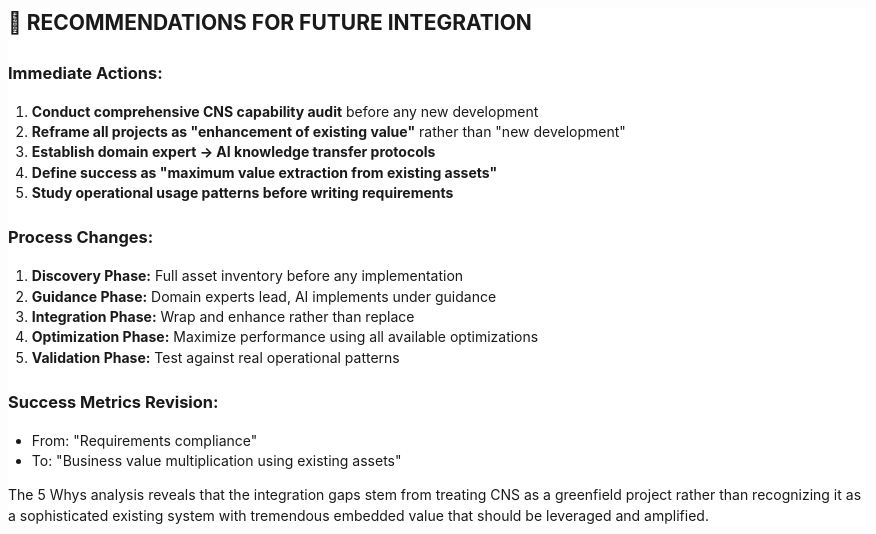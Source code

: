 
## 🎯 **RECOMMENDATIONS FOR FUTURE INTEGRATION**

### **Immediate Actions:**
1. **Conduct comprehensive CNS capability audit** before any new development
2. **Reframe all projects as "enhancement of existing value"** rather than "new development"  
3. **Establish domain expert → AI knowledge transfer protocols**
4. **Define success as "maximum value extraction from existing assets"**
5. **Study operational usage patterns before writing requirements**

### **Process Changes:**
1. **Discovery Phase:** Full asset inventory before any implementation
2. **Guidance Phase:** Domain experts lead, AI implements under guidance
3. **Integration Phase:** Wrap and enhance rather than replace
4. **Optimization Phase:** Maximize performance using all available optimizations
5. **Validation Phase:** Test against real operational patterns

### **Success Metrics Revision:**
- From: "Requirements compliance" 
- To: "Business value multiplication using existing assets"

The 5 Whys analysis reveals that the integration gaps stem from treating CNS as a greenfield project rather than recognizing it as a sophisticated existing system with tremendous embedded value that should be leveraged and amplified.